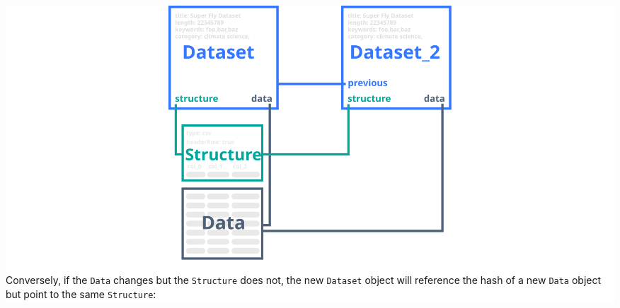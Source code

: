 <p align="center">
<img width="400pt" src="graphics/metadata-changes.svg">
</p>

Conversely, if the `Data` changes but the `Structure` does not, the new `Dataset` object will reference the hash of a new `Data` object but point to the same `Structure`:

<p align="center">